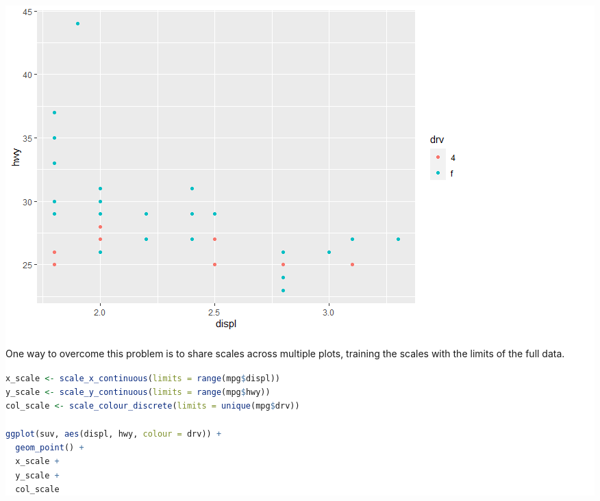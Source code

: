 ![](5Task-Notes-Chap-3_28_6_11_files/figure-html/unnamed-chunk-49-2.png)

  
One way to overcome this problem is to share scales across multiple plots, training the scales with the limits of the full data.

```r
x_scale <- scale_x_continuous(limits = range(mpg$displ))
y_scale <- scale_y_continuous(limits = range(mpg$hwy))
col_scale <- scale_colour_discrete(limits = unique(mpg$drv))

ggplot(suv, aes(displ, hwy, colour = drv)) +
  geom_point() +
  x_scale +
  y_scale +
  col_scale
```
